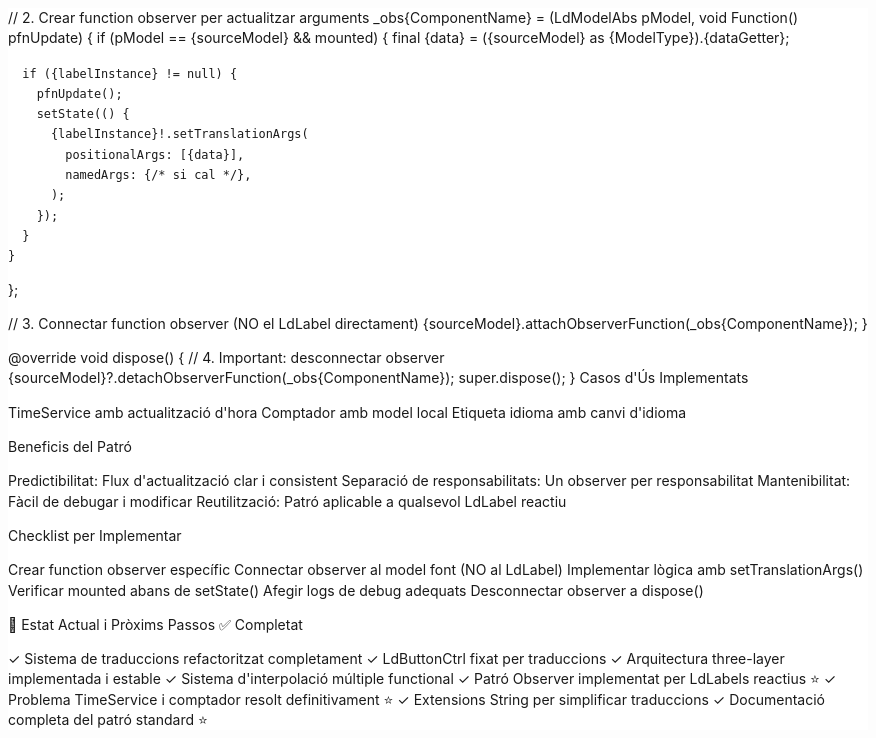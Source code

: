   // 2. Crear function observer per actualitzar arguments
  _obs{ComponentName} = (LdModelAbs pModel, void Function() pfnUpdate) {
    if (pModel == {sourceModel} && mounted) {
      final {data} = ({sourceModel} as {ModelType}).{dataGetter};
      
      if ({labelInstance} != null) {
        pfnUpdate();
        setState(() {
          {labelInstance}!.setTranslationArgs(
            positionalArgs: [{data}],
            namedArgs: {/* si cal */},
          );
        });
      }
    }
  };
  
  // 3. Connectar function observer (NO el LdLabel directament)
  {sourceModel}.attachObserverFunction(_obs{ComponentName});
}

@override
void dispose() {
  // 4. Important: desconnectar observer
  {sourceModel}?.detachObserverFunction(_obs{ComponentName});
  super.dispose();
}
Casos d'Ús Implementats

TimeService amb actualització d'hora
Comptador amb model local
Etiqueta idioma amb canvi d'idioma

Beneficis del Patró

Predictibilitat: Flux d'actualització clar i consistent
Separació de responsabilitats: Un observer per responsabilitat
Mantenibilitat: Fàcil de debugar i modificar
Reutilització: Patró aplicable a qualsevol LdLabel reactiu

Checklist per Implementar

 Crear function observer específic
 Connectar observer al model font (NO al LdLabel)
 Implementar lògica amb setTranslationArgs()
 Verificar mounted abans de setState()
 Afegir logs de debug adequats
 Desconnectar observer a dispose()

🚀 Estat Actual i Pròxims Passos
✅ Completat

✓ Sistema de traduccions refactoritzat completament
✓ LdButtonCtrl fixat per traduccions
✓ Arquitectura three-layer implementada i estable
✓ Sistema d'interpolació múltiple functional
✓ Patró Observer implementat per LdLabels reactius ⭐️
✓ Problema TimeService i comptador resolt definitivament ⭐️
✓ Extensions String per simplificar traduccions
✓ Documentació completa del patró standard ⭐️

